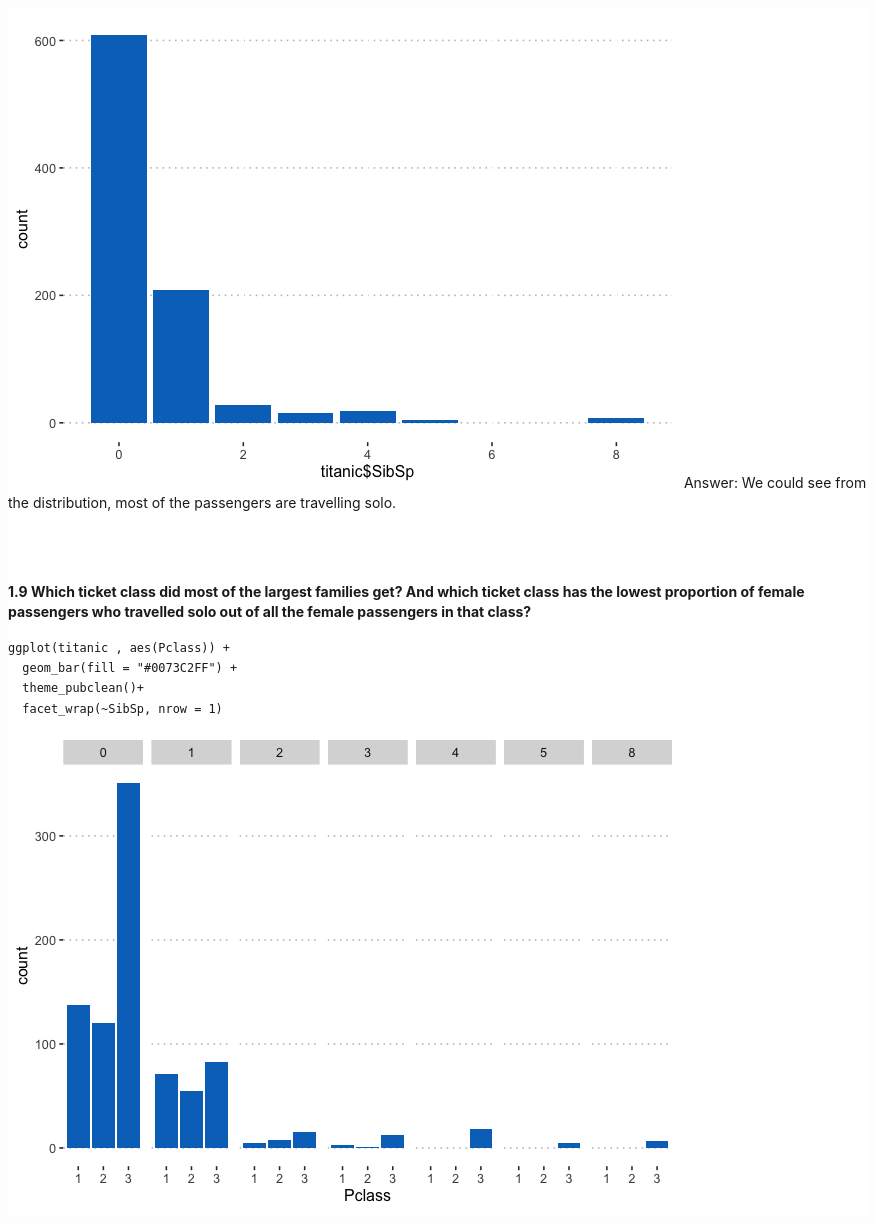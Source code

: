 ![](assignment_4_files/figure-markdown_strict/unnamed-chunk-14-1.png)
Answer: We could see from the distribution, most of the passengers are
travelling solo.

<br> <br>

**1.9 Which ticket class did most of the largest families get? And which
ticket class has the lowest proportion of female passengers who
travelled solo out of all the female passengers in that class?**

    ggplot(titanic , aes(Pclass)) +
      geom_bar(fill = "#0073C2FF") +
      theme_pubclean()+
      facet_wrap(~SibSp, nrow = 1)

![](assignment_4_files/figure-markdown_strict/unnamed-chunk-15-1.png)
